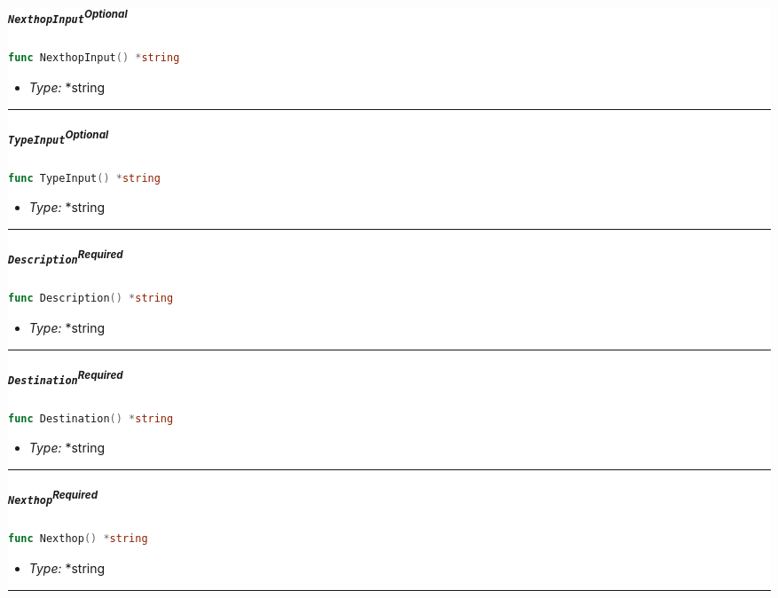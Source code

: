 
##### `NexthopInput`<sup>Optional</sup> <a name="NexthopInput" id="@cdktf/provider-opentelekomcloud.vpcRouteTableV1.VpcRouteTableV1RouteOutputReference.property.nexthopInput"></a>

```go
func NexthopInput() *string
```

- *Type:* *string

---

##### `TypeInput`<sup>Optional</sup> <a name="TypeInput" id="@cdktf/provider-opentelekomcloud.vpcRouteTableV1.VpcRouteTableV1RouteOutputReference.property.typeInput"></a>

```go
func TypeInput() *string
```

- *Type:* *string

---

##### `Description`<sup>Required</sup> <a name="Description" id="@cdktf/provider-opentelekomcloud.vpcRouteTableV1.VpcRouteTableV1RouteOutputReference.property.description"></a>

```go
func Description() *string
```

- *Type:* *string

---

##### `Destination`<sup>Required</sup> <a name="Destination" id="@cdktf/provider-opentelekomcloud.vpcRouteTableV1.VpcRouteTableV1RouteOutputReference.property.destination"></a>

```go
func Destination() *string
```

- *Type:* *string

---

##### `Nexthop`<sup>Required</sup> <a name="Nexthop" id="@cdktf/provider-opentelekomcloud.vpcRouteTableV1.VpcRouteTableV1RouteOutputReference.property.nexthop"></a>

```go
func Nexthop() *string
```

- *Type:* *string

---
